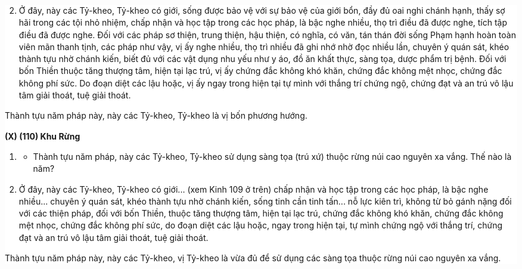
2. Ở đây, này các Tỷ-kheo, Tỷ-kheo có giới, sống được bảo vệ với sự bảo vệ của giới bổn, đầy đủ oai
nghi chánh hạnh, thấy sợ hãi trong các tội nhỏ nhiệm, chấp nhận và học tập trong các học pháp, là bậc
nghe nhiều, thọ trì điều đã được nghe, tích tập điều đã được nghe. Ðối với các pháp sơ thiện, trung thiện,
hậu thiện, có nghĩa, có văn, tán thán đời sống Phạm hạnh hoàn toàn viên mãn thanh tịnh, các pháp như
vậy, vị ấy nghe nhiều, thọ trì nhiều đã ghi nhớ nhờ đọc nhiều lần, chuyên ý quán sát, khéo thành tựu nhờ
chánh kiến, biết đủ với các vật dụng nhu yếu như y áo, đồ ăn khất thực, sàng tọa, dược phẩm trị bệnh.
Ðối với bốn Thiền thuộc tăng thượng tâm, hiện tại lạc trú, vị ấy chứng đắc không khó khăn, chứng đắc
không mệt nhọc, chứng đắc không phí sức. Do đoạn diệt các lậu hoặc, vị ấy ngay trong hiện tại tự mình
với thắng trí chứng ngộ, chứng đạt và an trú vô lậu tâm giải thoát, tuệ giải thoát.

Thành tựu năm pháp này, này các Tỷ-kheo, Tỷ-kheo là vị bốn phương hướng.

**(X) (110) Khu Rừng**


1. - Thành tựu năm pháp, này các Tỷ-kheo, Tỷ-kheo sử dụng sàng tọa (trú xứ) thuộc rừng núi cao
nguyên xa vắng. Thế nào là năm?


2. Ở đây, này các Tỷ-kheo, Tỷ-kheo có giới... (xem Kinh 109 ở trên) chấp nhận và học tập trong các học
pháp, là bậc nghe nhiều... chuyên ý quán sát, khéo thành tựu nhờ chánh kiến, sống tinh cần tinh tấn... nỗ
lực kiên trì, không từ bỏ gánh nặng đối với các thiện pháp, đối với bốn Thiền, thuộc tăng thượng tâm,
hiện tại lạc trú, chứng đắc không khó khăn, chứng đắc không mệt nhọc, chứng đắc không phí sức, do
đoạn diệt các lậu hoặc, ngay trong hiện tại, tự mình chứng ngộ với thắng trí, chứng đạt và an trú vô lậu
tâm giải thoát, tuệ giải thoát.

Thành tựu năm pháp này, này các Tỷ-kheo, vị Tỷ-kheo là vừa đủ để sử dụng các sàng tọa thuộc rừng núi
cao nguyên xa vắng.

